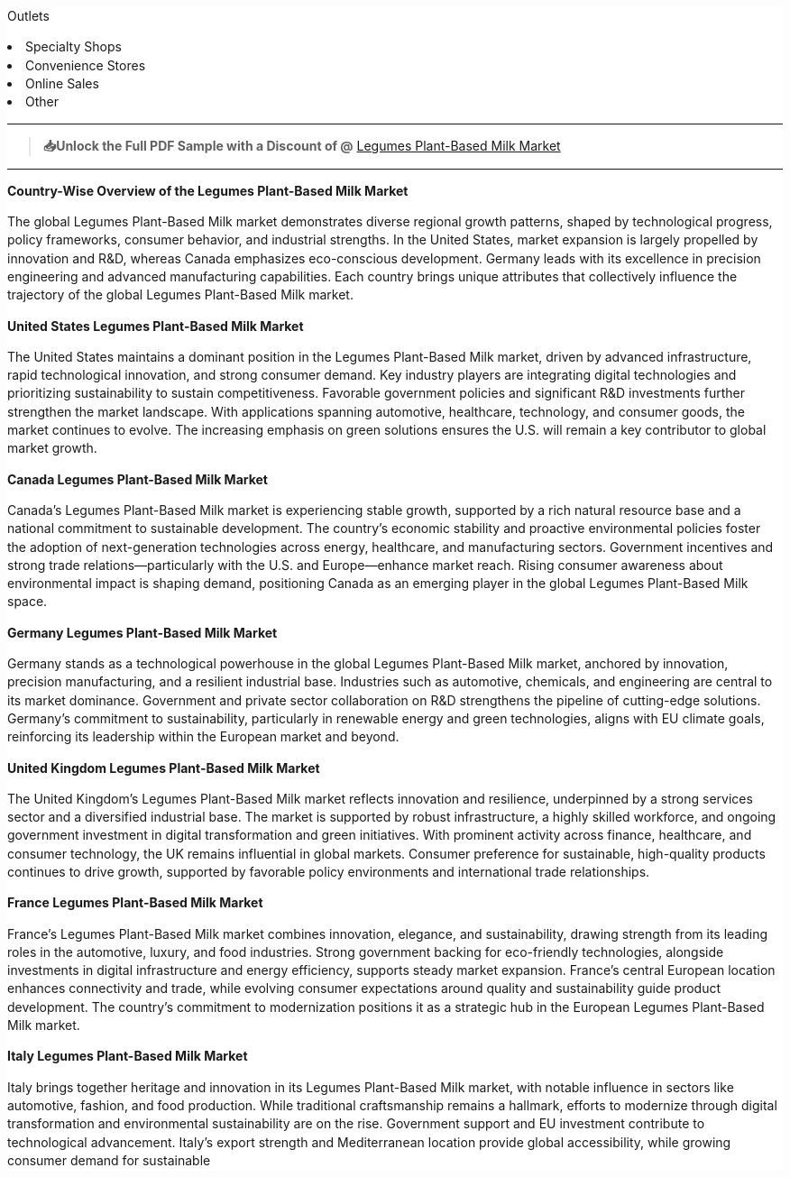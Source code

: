 Outlets</li><li>Specialty Shops</li><li>Convenience Stores</li><li>Online Sales</li><li>Other</li></ul></p><hr /><blockquote><p><strong>📥Unlock the Full PDF Sample with a Discount of @</strong> <a href="https://www.marketresearchintellect.com/ask-for-discount/?rid=1004396&amp;utm_source=Github-April&amp;utm_medium=019">Legumes Plant-Based Milk Market</a></p></blockquote><hr /><p class="" data-start="217" data-end="261"><strong data-start="217" data-end="261">Country-Wise Overview of the Legumes Plant-Based Milk Market</strong></p><p class="" data-start="263" data-end="774">The global Legumes Plant-Based Milk market demonstrates diverse regional growth patterns, shaped by technological progress, policy frameworks, consumer behavior, and industrial strengths. In the United States, market expansion is largely propelled by innovation and R&amp;D, whereas Canada emphasizes eco-conscious development. Germany leads with its excellence in precision engineering and advanced manufacturing capabilities. Each country brings unique attributes that collectively influence the trajectory of the global Legumes Plant-Based Milk market.</p><p class="" data-start="776" data-end="1421"><strong data-start="776" data-end="805">United States Legumes Plant-Based Milk Market</strong></p><p class="" data-start="776" data-end="1421">The United States maintains a dominant position in the Legumes Plant-Based Milk market, driven by advanced infrastructure, rapid technological innovation, and strong consumer demand. Key industry players are integrating digital technologies and prioritizing sustainability to sustain competitiveness. Favorable government policies and significant R&amp;D investments further strengthen the market landscape. With applications spanning automotive, healthcare, technology, and consumer goods, the market continues to evolve. The increasing emphasis on green solutions ensures the U.S. will remain a key contributor to global market growth.</p><p class="" data-start="1423" data-end="2019"><strong data-start="1423" data-end="1445">Canada Legumes Plant-Based Milk Market</strong></p><p class="" data-start="1423" data-end="2019">Canada&rsquo;s Legumes Plant-Based Milk market is experiencing stable growth, supported by a rich natural resource base and a national commitment to sustainable development. The country&rsquo;s economic stability and proactive environmental policies foster the adoption of next-generation technologies across energy, healthcare, and manufacturing sectors. Government incentives and strong trade relations&mdash;particularly with the U.S. and Europe&mdash;enhance market reach. Rising consumer awareness about environmental impact is shaping demand, positioning Canada as an emerging player in the global Legumes Plant-Based Milk space.</p><p class="" data-start="2021" data-end="2591"><strong data-start="2021" data-end="2044">Germany Legumes Plant-Based Milk Market</strong></p><p class="" data-start="2021" data-end="2591">Germany stands as a technological powerhouse in the global Legumes Plant-Based Milk market, anchored by innovation, precision manufacturing, and a resilient industrial base. Industries such as automotive, chemicals, and engineering are central to its market dominance. Government and private sector collaboration on R&amp;D strengthens the pipeline of cutting-edge solutions. Germany&rsquo;s commitment to sustainability, particularly in renewable energy and green technologies, aligns with EU climate goals, reinforcing its leadership within the European market and beyond.</p><p class="" data-start="2593" data-end="3221"><strong data-start="2593" data-end="2623">United Kingdom Legumes Plant-Based Milk Market</strong></p><p class="" data-start="2593" data-end="3221">The United Kingdom&rsquo;s Legumes Plant-Based Milk market reflects innovation and resilience, underpinned by a strong services sector and a diversified industrial base. The market is supported by robust infrastructure, a highly skilled workforce, and ongoing government investment in digital transformation and green initiatives. With prominent activity across finance, healthcare, and consumer technology, the UK remains influential in global markets. Consumer preference for sustainable, high-quality products continues to drive growth, supported by favorable policy environments and international trade relationships.</p><p class="" data-start="3223" data-end="3838"><strong data-start="3223" data-end="3245">France Legumes Plant-Based Milk Market</strong></p><p class="" data-start="3223" data-end="3838">France&rsquo;s Legumes Plant-Based Milk market combines innovation, elegance, and sustainability, drawing strength from its leading roles in the automotive, luxury, and food industries. Strong government backing for eco-friendly technologies, alongside investments in digital infrastructure and energy efficiency, supports steady market expansion. France&rsquo;s central European location enhances connectivity and trade, while evolving consumer expectations around quality and sustainability guide product development. The country&rsquo;s commitment to modernization positions it as a strategic hub in the European Legumes Plant-Based Milk market.</p><p class="" data-start="3840" data-end="4422"><strong data-start="3840" data-end="3861">Italy Legumes Plant-Based Milk Market</strong></p><p class="" data-start="3840" data-end="4422">Italy brings together heritage and innovation in its Legumes Plant-Based Milk market, with notable influence in sectors like automotive, fashion, and food production. While traditional craftsmanship remains a hallmark, efforts to modernize through digital transformation and environmental sustainability are on the rise. Government support and EU investment contribute to technological advancement. Italy&rsquo;s export strength and Mediterranean location provide global accessibility, while growing consumer demand for sustainable